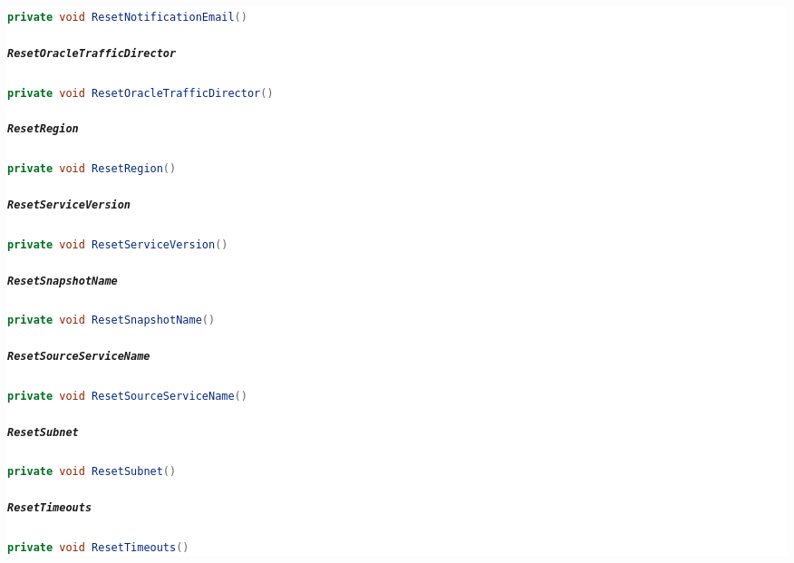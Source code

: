 ```csharp
private void ResetNotificationEmail()
```

##### `ResetOracleTrafficDirector` <a name="ResetOracleTrafficDirector" id="@cdktf/provider-oraclepaas.javaServiceInstance.JavaServiceInstance.resetOracleTrafficDirector"></a>

```csharp
private void ResetOracleTrafficDirector()
```

##### `ResetRegion` <a name="ResetRegion" id="@cdktf/provider-oraclepaas.javaServiceInstance.JavaServiceInstance.resetRegion"></a>

```csharp
private void ResetRegion()
```

##### `ResetServiceVersion` <a name="ResetServiceVersion" id="@cdktf/provider-oraclepaas.javaServiceInstance.JavaServiceInstance.resetServiceVersion"></a>

```csharp
private void ResetServiceVersion()
```

##### `ResetSnapshotName` <a name="ResetSnapshotName" id="@cdktf/provider-oraclepaas.javaServiceInstance.JavaServiceInstance.resetSnapshotName"></a>

```csharp
private void ResetSnapshotName()
```

##### `ResetSourceServiceName` <a name="ResetSourceServiceName" id="@cdktf/provider-oraclepaas.javaServiceInstance.JavaServiceInstance.resetSourceServiceName"></a>

```csharp
private void ResetSourceServiceName()
```

##### `ResetSubnet` <a name="ResetSubnet" id="@cdktf/provider-oraclepaas.javaServiceInstance.JavaServiceInstance.resetSubnet"></a>

```csharp
private void ResetSubnet()
```

##### `ResetTimeouts` <a name="ResetTimeouts" id="@cdktf/provider-oraclepaas.javaServiceInstance.JavaServiceInstance.resetTimeouts"></a>

```csharp
private void ResetTimeouts()
```
